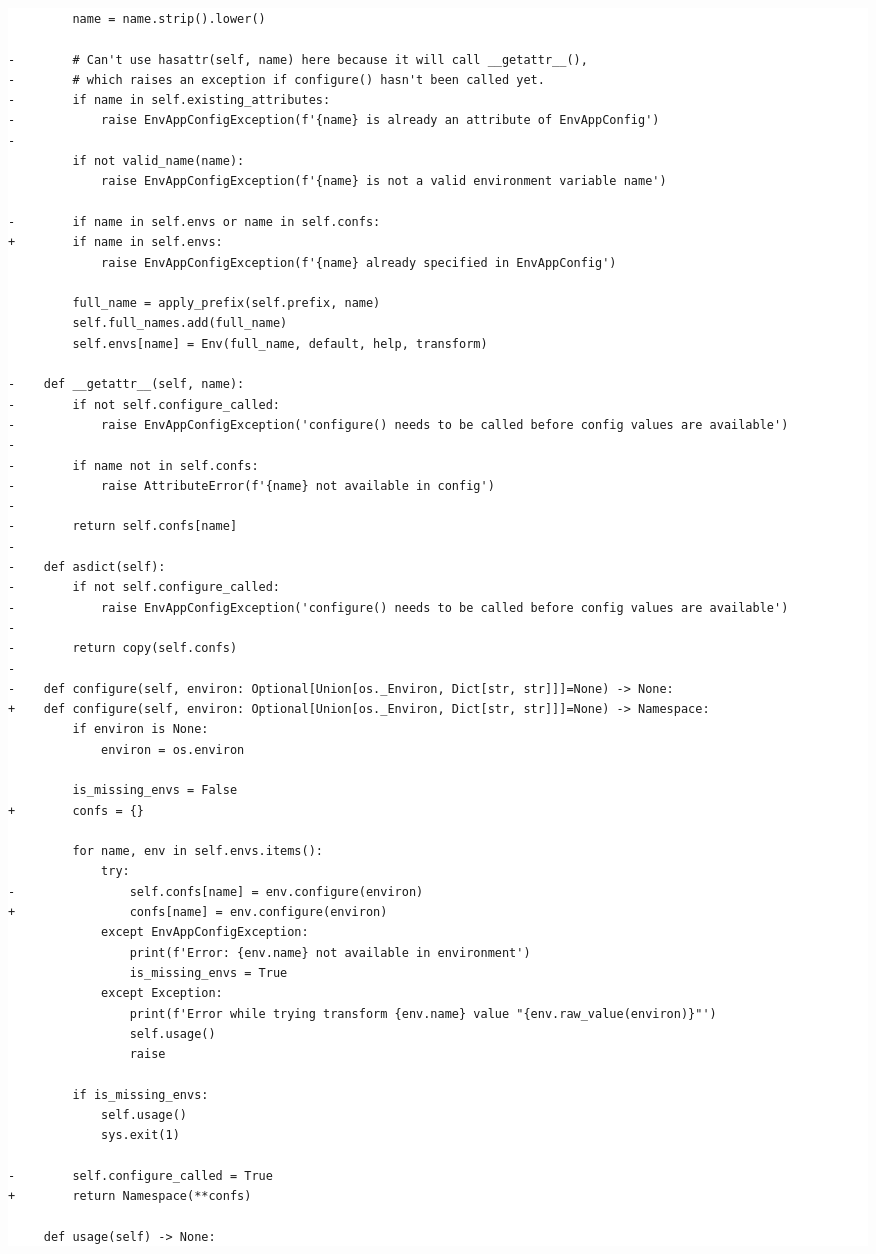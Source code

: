 ```
         name = name.strip().lower()
 
-        # Can't use hasattr(self, name) here because it will call __getattr__(),
-        # which raises an exception if configure() hasn't been called yet.
-        if name in self.existing_attributes:
-            raise EnvAppConfigException(f'{name} is already an attribute of EnvAppConfig')
-
         if not valid_name(name):
             raise EnvAppConfigException(f'{name} is not a valid environment variable name')
 
-        if name in self.envs or name in self.confs:
+        if name in self.envs:
             raise EnvAppConfigException(f'{name} already specified in EnvAppConfig')
 
         full_name = apply_prefix(self.prefix, name)
         self.full_names.add(full_name)
         self.envs[name] = Env(full_name, default, help, transform)
 
-    def __getattr__(self, name):
-        if not self.configure_called:
-            raise EnvAppConfigException('configure() needs to be called before config values are available')
-
-        if name not in self.confs:
-            raise AttributeError(f'{name} not available in config')
-
-        return self.confs[name]
-
-    def asdict(self):
-        if not self.configure_called:
-            raise EnvAppConfigException('configure() needs to be called before config values are available')
-
-        return copy(self.confs)
-
-    def configure(self, environ: Optional[Union[os._Environ, Dict[str, str]]]=None) -> None:
+    def configure(self, environ: Optional[Union[os._Environ, Dict[str, str]]]=None) -> Namespace:
         if environ is None:
             environ = os.environ
 
         is_missing_envs = False
+        confs = {}
 
         for name, env in self.envs.items():
             try:
-                self.confs[name] = env.configure(environ)
+                confs[name] = env.configure(environ)
             except EnvAppConfigException:
                 print(f'Error: {env.name} not available in environment')
                 is_missing_envs = True
             except Exception:
                 print(f'Error while trying transform {env.name} value "{env.raw_value(environ)}"')
                 self.usage()
                 raise
 
         if is_missing_envs:
             self.usage()
             sys.exit(1)
 
-        self.configure_called = True
+        return Namespace(**confs)
 
     def usage(self) -> None:
```